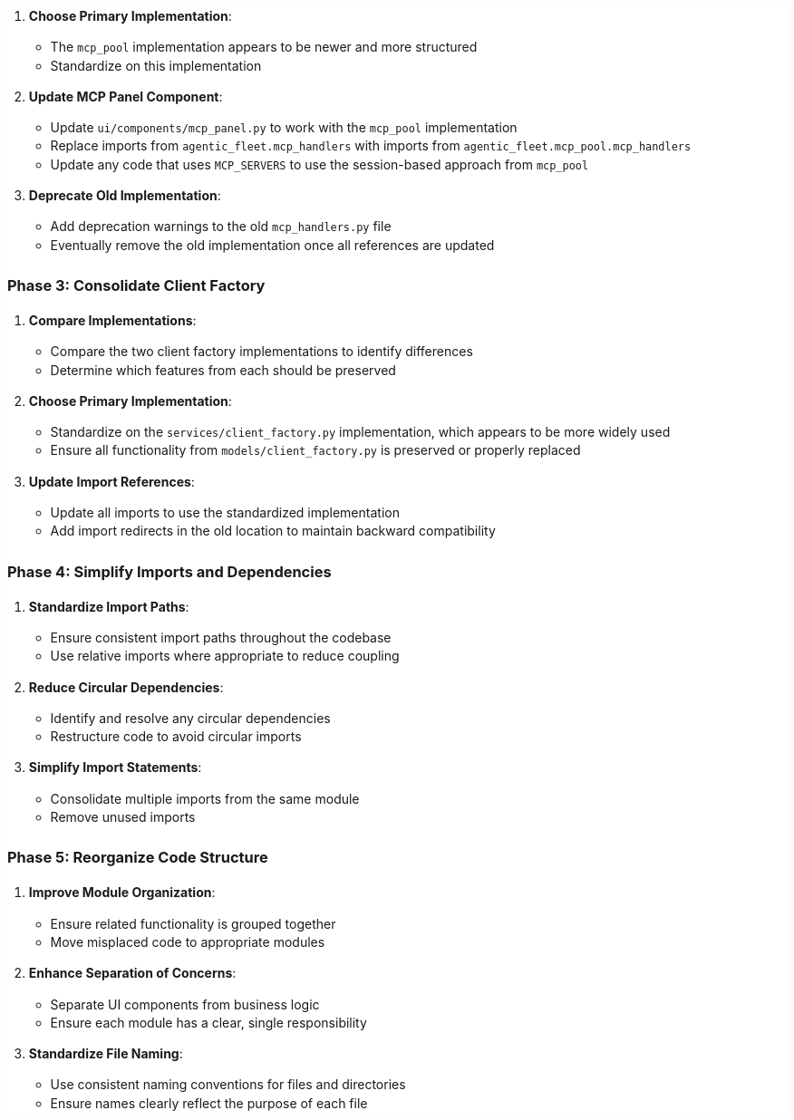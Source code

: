 1. **Choose Primary Implementation**:
   - The `mcp_pool` implementation appears to be newer and more structured
   - Standardize on this implementation

2. **Update MCP Panel Component**:
   - Update `ui/components/mcp_panel.py` to work with the `mcp_pool` implementation
   - Replace imports from `agentic_fleet.mcp_handlers` with imports from `agentic_fleet.mcp_pool.mcp_handlers`
   - Update any code that uses `MCP_SERVERS` to use the session-based approach from `mcp_pool`

3. **Deprecate Old Implementation**:
   - Add deprecation warnings to the old `mcp_handlers.py` file
   - Eventually remove the old implementation once all references are updated

### Phase 3: Consolidate Client Factory

1. **Compare Implementations**:
   - Compare the two client factory implementations to identify differences
   - Determine which features from each should be preserved

2. **Choose Primary Implementation**:
   - Standardize on the `services/client_factory.py` implementation, which appears to be more widely used
   - Ensure all functionality from `models/client_factory.py` is preserved or properly replaced

3. **Update Import References**:
   - Update all imports to use the standardized implementation
   - Add import redirects in the old location to maintain backward compatibility

### Phase 4: Simplify Imports and Dependencies

1. **Standardize Import Paths**:
   - Ensure consistent import paths throughout the codebase
   - Use relative imports where appropriate to reduce coupling

2. **Reduce Circular Dependencies**:
   - Identify and resolve any circular dependencies
   - Restructure code to avoid circular imports

3. **Simplify Import Statements**:
   - Consolidate multiple imports from the same module
   - Remove unused imports

### Phase 5: Reorganize Code Structure

1. **Improve Module Organization**:
   - Ensure related functionality is grouped together
   - Move misplaced code to appropriate modules

2. **Enhance Separation of Concerns**:
   - Separate UI components from business logic
   - Ensure each module has a clear, single responsibility

3. **Standardize File Naming**:
   - Use consistent naming conventions for files and directories
   - Ensure names clearly reflect the purpose of each file
